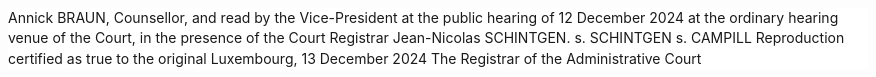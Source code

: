 Annick BRAUN, Counsellor,
and read by the Vice-President at the public hearing of 12 December 2024 at the ordinary hearing venue of the Court, in the presence of the Court Registrar Jean-Nicolas SCHINTGEN.
s. SCHINTGEN s. CAMPILL
Reproduction certified as true to the original
Luxembourg, 13 December 2024
The Registrar of the Administrative Court
